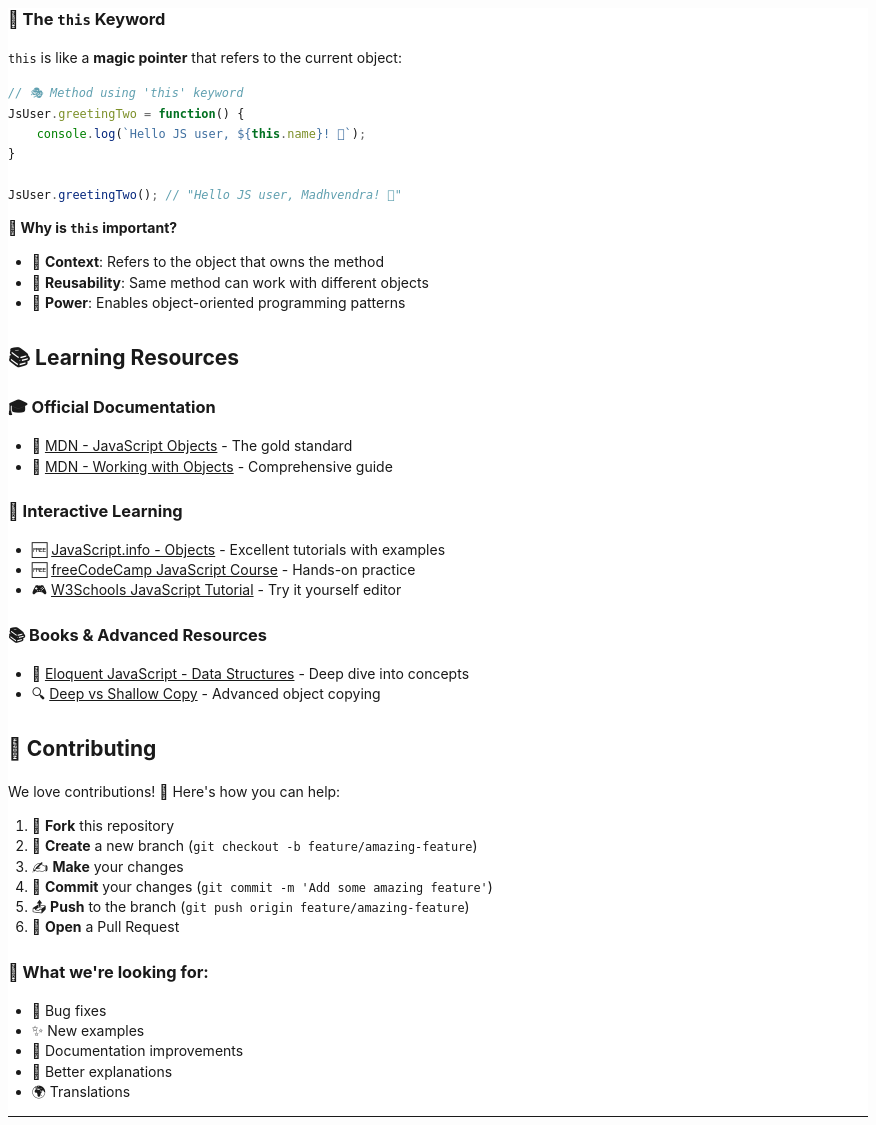 ### 🎯 The `this` Keyword

`this` is like a **magic pointer** that refers to the current object:

```javascript
// 🎭 Method using 'this' keyword
JsUser.greetingTwo = function() {
    console.log(`Hello JS user, ${this.name}! 🎉`);
}

JsUser.greetingTwo(); // "Hello JS user, Madhvendra! 🎉"
```

**🤔 Why is `this` important?**
- 🎯 **Context**: Refers to the object that owns the method
- 🔄 **Reusability**: Same method can work with different objects
- 💪 **Power**: Enables object-oriented programming patterns

## 📚 Learning Resources

### 🎓 Official Documentation
- 📖 [MDN - JavaScript Objects](https://developer.mozilla.org/en-US/docs/Web/JavaScript/Reference/Global_Objects/Object) - The gold standard
- 📖 [MDN - Working with Objects](https://developer.mozilla.org/en-US/docs/Web/JavaScript/Guide/Working_with_Objects) - Comprehensive guide

### 🎯 Interactive Learning
- 🆓 [JavaScript.info - Objects](https://javascript.info/object) - Excellent tutorials with examples
- 🆓 [freeCodeCamp JavaScript Course](https://www.freecodecamp.org/learn/javascript-algorithms-and-data-structures/) - Hands-on practice
- 🎮 [W3Schools JavaScript Tutorial](https://www.w3schools.com/js/) - Try it yourself editor

### 📚 Books & Advanced Resources
- 📘 [Eloquent JavaScript - Data Structures](https://eloquentjavascript.net/04_data.html) - Deep dive into concepts
- 🔍 [Deep vs Shallow Copy](https://developer.mozilla.org/en-US/docs/Glossary/Shallow_copy) - Advanced object copying

## 🤝 Contributing

We love contributions! 💖 Here's how you can help:

1. 🍴 **Fork** this repository
2. 🌟 **Create** a new branch (`git checkout -b feature/amazing-feature`)
3. ✍️ **Make** your changes
4. 💾 **Commit** your changes (`git commit -m 'Add some amazing feature'`)
5. 📤 **Push** to the branch (`git push origin feature/amazing-feature`)
6. 🎯 **Open** a Pull Request

### 🎯 What we're looking for:
- 🐛 Bug fixes
- ✨ New examples
- 📝 Documentation improvements
- 🎨 Better explanations
- 🌍 Translations

---